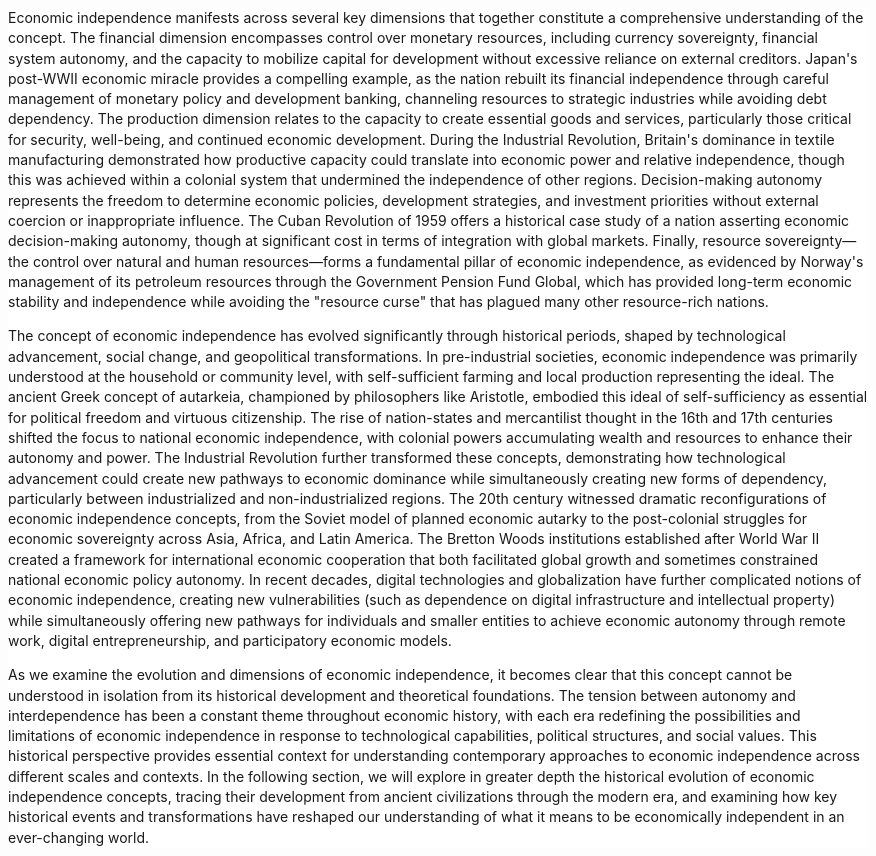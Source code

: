 Economic independence manifests across several key dimensions that together constitute a comprehensive understanding of the concept. The financial dimension encompasses control over monetary resources, including currency sovereignty, financial system autonomy, and the capacity to mobilize capital for development without excessive reliance on external creditors. Japan's post-WWII economic miracle provides a compelling example, as the nation rebuilt its financial independence through careful management of monetary policy and development banking, channeling resources to strategic industries while avoiding debt dependency. The production dimension relates to the capacity to create essential goods and services, particularly those critical for security, well-being, and continued economic development. During the Industrial Revolution, Britain's dominance in textile manufacturing demonstrated how productive capacity could translate into economic power and relative independence, though this was achieved within a colonial system that undermined the independence of other regions. Decision-making autonomy represents the freedom to determine economic policies, development strategies, and investment priorities without external coercion or inappropriate influence. The Cuban Revolution of 1959 offers a historical case study of a nation asserting economic decision-making autonomy, though at significant cost in terms of integration with global markets. Finally, resource sovereignty—the control over natural and human resources—forms a fundamental pillar of economic independence, as evidenced by Norway's management of its petroleum resources through the Government Pension Fund Global, which has provided long-term economic stability and independence while avoiding the "resource curse" that has plagued many other resource-rich nations.

The concept of economic independence has evolved significantly through historical periods, shaped by technological advancement, social change, and geopolitical transformations. In pre-industrial societies, economic independence was primarily understood at the household or community level, with self-sufficient farming and local production representing the ideal. The ancient Greek concept of autarkeia, championed by philosophers like Aristotle, embodied this ideal of self-sufficiency as essential for political freedom and virtuous citizenship. The rise of nation-states and mercantilist thought in the 16th and 17th centuries shifted the focus to national economic independence, with colonial powers accumulating wealth and resources to enhance their autonomy and power. The Industrial Revolution further transformed these concepts, demonstrating how technological advancement could create new pathways to economic dominance while simultaneously creating new forms of dependency, particularly between industrialized and non-industrialized regions. The 20th century witnessed dramatic reconfigurations of economic independence concepts, from the Soviet model of planned economic autarky to the post-colonial struggles for economic sovereignty across Asia, Africa, and Latin America. The Bretton Woods institutions established after World War II created a framework for international economic cooperation that both facilitated global growth and sometimes constrained national economic policy autonomy. In recent decades, digital technologies and globalization have further complicated notions of economic independence, creating new vulnerabilities (such as dependence on digital infrastructure and intellectual property) while simultaneously offering new pathways for individuals and smaller entities to achieve economic autonomy through remote work, digital entrepreneurship, and participatory economic models.

As we examine the evolution and dimensions of economic independence, it becomes clear that this concept cannot be understood in isolation from its historical development and theoretical foundations. The tension between autonomy and interdependence has been a constant theme throughout economic history, with each era redefining the possibilities and limitations of economic independence in response to technological capabilities, political structures, and social values. This historical perspective provides essential context for understanding contemporary approaches to economic independence across different scales and contexts. In the following section, we will explore in greater depth the historical evolution of economic independence concepts, tracing their development from ancient civilizations through the modern era, and examining how key historical events and transformations have reshaped our understanding of what it means to be economically independent in an ever-changing world.

